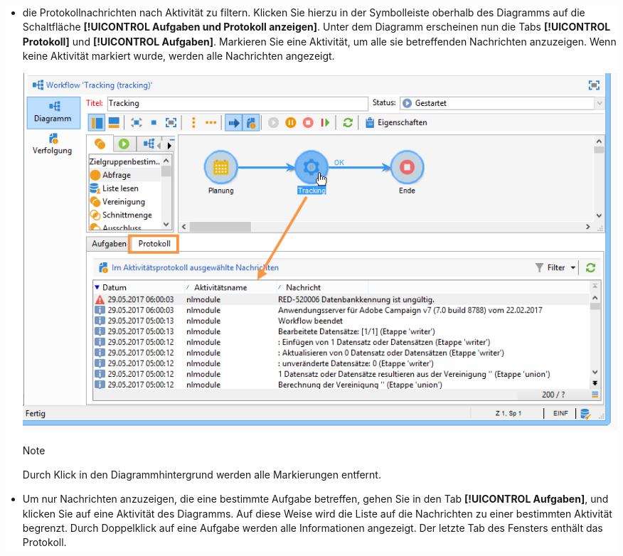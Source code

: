 * die Protokollnachrichten nach Aktivität zu filtern. Klicken Sie hierzu in der Symbolleiste oberhalb des Diagramms auf die Schaltfläche **[!UICONTROL Aufgaben und Protokoll anzeigen]**. Unter dem Diagramm erscheinen nun die Tabs **[!UICONTROL Protokoll]** und **[!UICONTROL Aufgaben]**. Markieren Sie eine Aktivität, um alle sie betreffenden Nachrichten anzuzeigen. Wenn keine Aktivität markiert wurde, werden alle Nachrichten angezeigt.

   ![](assets/new-workflow-display-log-activity.png)

   >[!NOTE]
   >
   >Durch Klick in den Diagrammhintergrund werden alle Markierungen entfernt.

* Um nur Nachrichten anzuzeigen, die eine bestimmte Aufgabe betreffen, gehen Sie in den Tab **[!UICONTROL Aufgaben]**, und klicken Sie auf eine Aktivität des Diagramms. Auf diese Weise wird die Liste auf die Nachrichten zu einer bestimmten Aktivität begrenzt. Durch Doppelklick auf eine Aufgabe werden alle Informationen angezeigt. Der letzte Tab des Fensters enthält das Protokoll.
